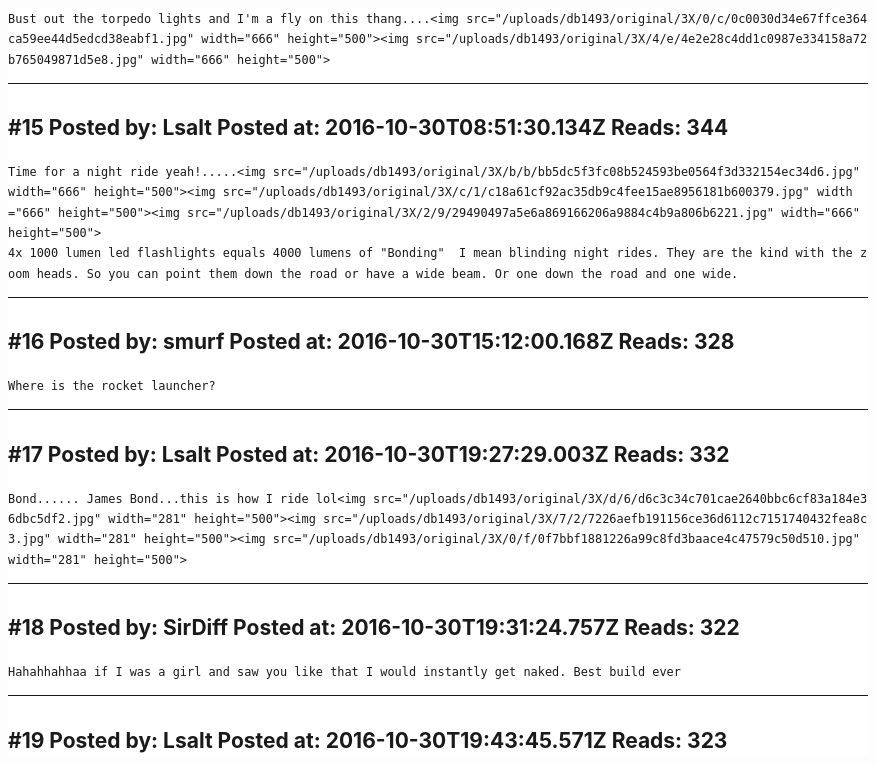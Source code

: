 ```
Bust out the torpedo lights and I'm a fly on this thang....<img src="/uploads/db1493/original/3X/0/c/0c0030d34e67ffce364ca59ee44d5edcd38eabf1.jpg" width="666" height="500"><img src="/uploads/db1493/original/3X/4/e/4e2e28c4dd1c0987e334158a72b765049871d5e8.jpg" width="666" height="500">
```

---
## \#15 Posted by: Lsalt Posted at: 2016-10-30T08:51:30.134Z Reads: 344

```
Time for a night ride yeah!.....<img src="/uploads/db1493/original/3X/b/b/bb5dc5f3fc08b524593be0564f3d332154ec34d6.jpg" width="666" height="500"><img src="/uploads/db1493/original/3X/c/1/c18a61cf92ac35db9c4fee15ae8956181b600379.jpg" width="666" height="500"><img src="/uploads/db1493/original/3X/2/9/29490497a5e6a869166206a9884c4b9a806b6221.jpg" width="666" height="500">
4x 1000 lumen led flashlights equals 4000 lumens of "Bonding"  I mean blinding night rides. They are the kind with the zoom heads. So you can point them down the road or have a wide beam. Or one down the road and one wide.
```

---
## \#16 Posted by: smurf Posted at: 2016-10-30T15:12:00.168Z Reads: 328

```
Where is the rocket launcher?
```

---
## \#17 Posted by: Lsalt Posted at: 2016-10-30T19:27:29.003Z Reads: 332

```
Bond...... James Bond...this is how I ride lol<img src="/uploads/db1493/original/3X/d/6/d6c3c34c701cae2640bbc6cf83a184e36dbc5df2.jpg" width="281" height="500"><img src="/uploads/db1493/original/3X/7/2/7226aefb191156ce36d6112c7151740432fea8c3.jpg" width="281" height="500"><img src="/uploads/db1493/original/3X/0/f/0f7bbf1881226a99c8fd3baace4c47579c50d510.jpg" width="281" height="500">
```

---
## \#18 Posted by: SirDiff Posted at: 2016-10-30T19:31:24.757Z Reads: 322

```
Hahahhahhaa if I was a girl and saw you like that I would instantly get naked. Best build ever
```

---
## \#19 Posted by: Lsalt Posted at: 2016-10-30T19:43:45.571Z Reads: 323
